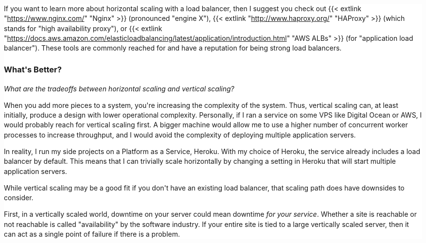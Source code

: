 If you want to learn more about horizontal scaling
with a load balancer,
then I suggest you check out
{{< extlink "https://www.nginx.com/" "Nginx" >}} (pronounced "engine X"),
{{< extlink "http://www.haproxy.org/" "HAProxy" >}}
(which stands for "high availability proxy"),
or {{< extlink "https://docs.aws.amazon.com/elasticloadbalancing/latest/application/introduction.html" "AWS ALBs" >}}
(for "application load balancer").
These tools are commonly reached for
and have a reputation for being strong load balancers.

### What's Better?

*What are the tradeoffs between horizontal scaling and vertical scaling?*

When you add more pieces to a system,
you're increasing the complexity of the system.
Thus,
vertical scaling can, at least initially, produce a design
with lower operational complexity.
Personally,
if I ran a service
on some VPS like Digital Ocean or AWS,
I would probably reach for vertical scaling first.
A bigger machine would allow me to use a higher number
of concurrent worker processes
to increase throughput,
and I would avoid the complexity
of deploying multiple application servers.

In reality,
I run my side projects on a Platform as a Service, Heroku.
With my choice of Heroku,
the service already includes a load balancer by default.
This means that I can trivially scale horizontally
by changing a setting in Heroku
that will start multiple application servers.

While vertical scaling may be a good fit
if you don't have an existing load balancer,
that scaling path does have downsides to consider.

First,
in a vertically scaled world,
downtime on your server could mean downtime
*for your service*.
Whether a site is reachable or not reachable is called "availability"
by the software industry.
If your entire site is tied to a large vertically scaled server,
then it can act as a single point of failure
if there is a problem.
